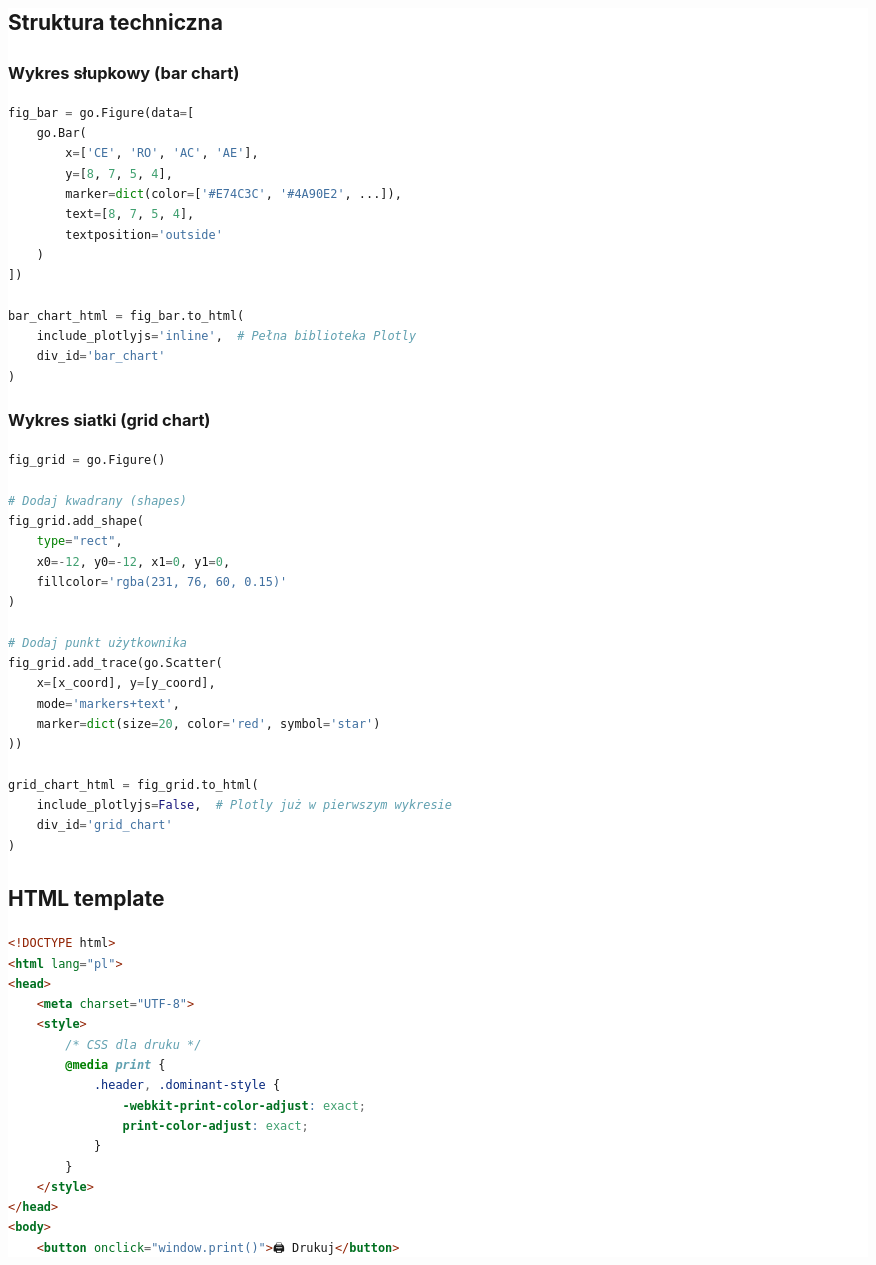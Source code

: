 ## Struktura techniczna

### Wykres słupkowy (bar chart)
```python
fig_bar = go.Figure(data=[
    go.Bar(
        x=['CE', 'RO', 'AC', 'AE'],
        y=[8, 7, 5, 4],
        marker=dict(color=['#E74C3C', '#4A90E2', ...]),
        text=[8, 7, 5, 4],
        textposition='outside'
    )
])

bar_chart_html = fig_bar.to_html(
    include_plotlyjs='inline',  # Pełna biblioteka Plotly
    div_id='bar_chart'
)
```

### Wykres siatki (grid chart)
```python
fig_grid = go.Figure()

# Dodaj kwadrany (shapes)
fig_grid.add_shape(
    type="rect",
    x0=-12, y0=-12, x1=0, y1=0,
    fillcolor='rgba(231, 76, 60, 0.15)'
)

# Dodaj punkt użytkownika
fig_grid.add_trace(go.Scatter(
    x=[x_coord], y=[y_coord],
    mode='markers+text',
    marker=dict(size=20, color='red', symbol='star')
))

grid_chart_html = fig_grid.to_html(
    include_plotlyjs=False,  # Plotly już w pierwszym wykresie
    div_id='grid_chart'
)
```

## HTML template

```html
<!DOCTYPE html>
<html lang="pl">
<head>
    <meta charset="UTF-8">
    <style>
        /* CSS dla druku */
        @media print {
            .header, .dominant-style {
                -webkit-print-color-adjust: exact;
                print-color-adjust: exact;
            }
        }
    </style>
</head>
<body>
    <button onclick="window.print()">🖨️ Drukuj</button>
```